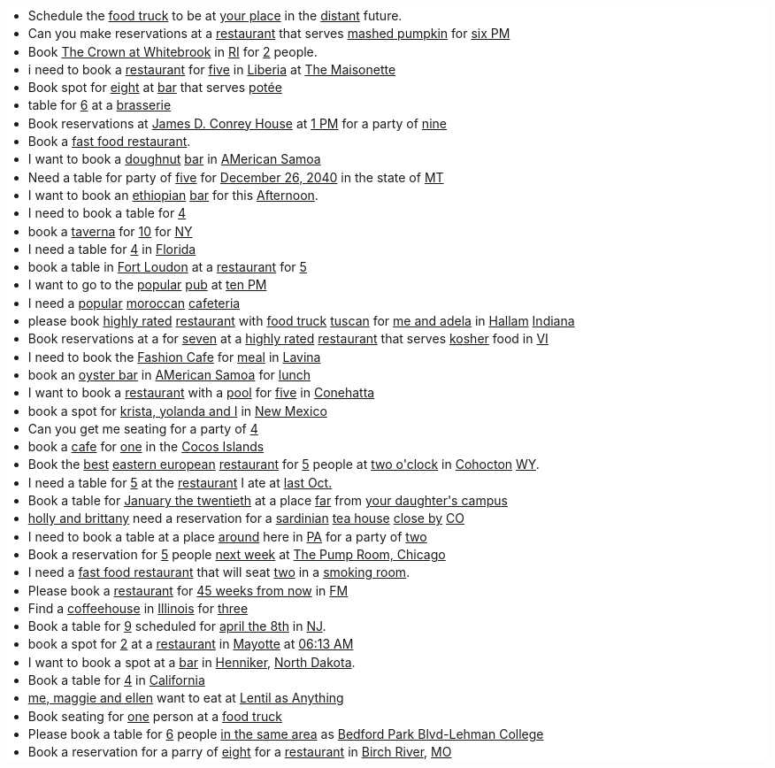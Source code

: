 - Schedule the [food truck](restaurant_type) to be at [your place](poi) in the [distant](spatial_relation) future.
- Can you make reservations at a [restaurant](restaurant_type) that serves [mashed pumpkin](served_dish) for [six PM](timeRange)
- Book [The Crown at Whitebrook](restaurant_name) in [RI](state) for [2](party_size_number) people.
- i need to book a [restaurant](restaurant_type) for [five](party_size_number) in [Liberia](country) at [The Maisonette](restaurant_name)
- Book spot for [eight](party_size_number) at [bar](restaurant_type) that serves [potée](served_dish)
- table for [6](party_size_number) at a [brasserie](restaurant_type)
- Book reservations at [James D. Conrey House](restaurant_name) at [1 PM](timeRange) for a party of [nine](party_size_number)
- Book a [fast food restaurant](restaurant_type).
- I want to book a [doughnut](served_dish) [bar](restaurant_type) in [AMerican Samoa](state)
- Need a table  for party of [five](party_size_number) for [December 26, 2040](timeRange) in the state of [MT](state)
- I want to book an [ethiopian](cuisine) [bar](restaurant_type) for this [Afternoon](timeRange).
- I need to book a table for [4](party_size_number)
- book a [taverna](restaurant_type) for [10](party_size_number) for [NY](state)
- I need a table for [4](party_size_number) in [Florida](state)
- book a table in [Fort Loudon](city) at a [restaurant](restaurant_type) for [5](party_size_number)
- I want to go to the [popular](sort) [pub](restaurant_type) at [ten PM](timeRange)
- I need a [popular](sort) [moroccan](cuisine) [cafeteria](restaurant_type)
- please book [highly rated](sort) [restaurant](restaurant_type)  with [food truck](restaurant_type) [tuscan](cuisine) for [me and adela](party_size_description) in [Hallam](city) [Indiana](state)
- Book reservations at a  for [seven](party_size_number) at a [highly rated](sort) [restaurant](restaurant_type) that serves [kosher](cuisine) food in [VI](state)
- I need to book the [Fashion Cafe](restaurant_name) for [meal](timeRange) in [Lavina](city)
- book an [oyster bar](restaurant_type) in [AMerican Samoa](state) for [lunch](timeRange)
- I want to book a [restaurant](restaurant_type) with a [pool](facility) for [five](party_size_number) in [Conehatta](city)
- book a spot for [krista, yolanda and I](party_size_description) in [New Mexico](state)
- Can you get me seating for a party of [4](party_size_number)
- book a [cafe](restaurant_type) for [one](party_size_number) in the [Cocos Islands](country)
- Book the [best](sort) [eastern european](cuisine) [restaurant](restaurant_type) for [5](party_size_number) people at [two o'clock](timeRange) in [Cohocton](city) [WY](state).
- I need a table for [5](party_size_number) at the [restaurant](restaurant_type) I ate at [last Oct.](timeRange)
- Book a table for [January the twentieth](timeRange) at a place [far](spatial_relation) from [your daughter's campus](poi)
- [holly and brittany](party_size_description) need a reservation for a [sardinian](cuisine) [tea house](restaurant_type) [close by](spatial_relation) [CO](state)
- I need to book a table at a place [around](spatial_relation) here in [PA](state) for a party of [two](party_size_number)
- Book a reservation for [5](party_size_number) people [next week](timeRange) at [The Pump Room, Chicago](restaurant_name)
- I need a [fast food restaurant](restaurant_type) that will seat [two](party_size_number) in a [smoking room](facility).
- Please book a [restaurant](restaurant_type) for [45 weeks from now](timeRange) in [FM](state)
- Find a [coffeehouse](restaurant_type) in [Illinois](state) for [three](party_size_number)
- Book a  table for [9](party_size_number)  scheduled for [april the 8th](timeRange) in [NJ](state).
- book a spot for [2](party_size_number) at a [restaurant](restaurant_type) in [Mayotte](country) at [06:13 AM](timeRange)
- I want to book a spot at a [bar](restaurant_type) in [Henniker](city), [North Dakota](state).
- Book a table for [4](party_size_number) in [California](state)
- [me, maggie and ellen](party_size_description) want to eat at [Lentil as Anything](restaurant_name)
- Book seating for [one](party_size_number) person at a [food truck](restaurant_type)
- Please book a table for [6](party_size_number) people [in the same area](spatial_relation) as [Bedford Park Blvd-Lehman College](poi)
- Book a reservation for a parry of [eight](party_size_number) for a [restaurant](restaurant_type) in [Birch River](city), [MO](state)